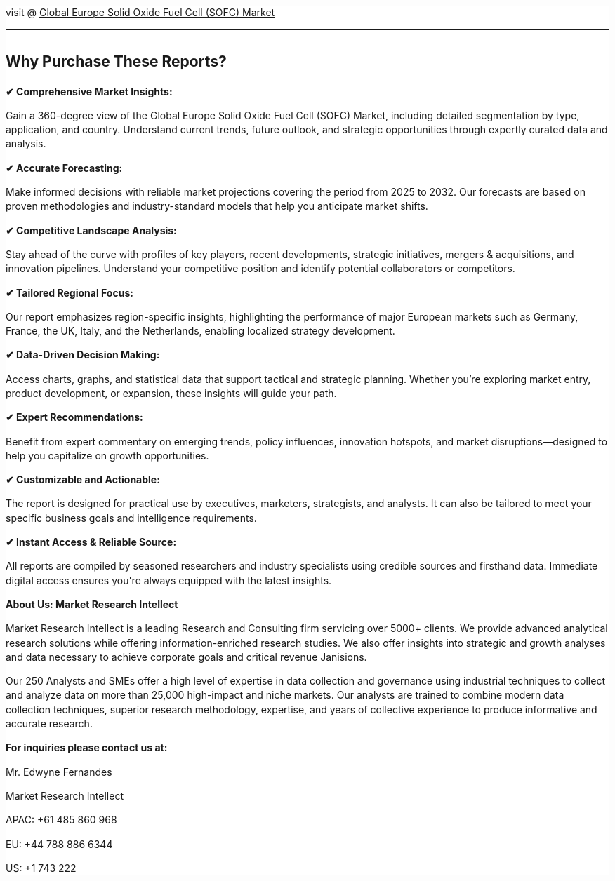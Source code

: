 visit&nbsp;@</strong>&nbsp;</span><span class="font-[700]"><a href="https://www.marketresearchintellect.com/product/global-europe-solid-oxide-fuel-cell-sofc-market/?utm_source=Linkedin&utm_medium=861" target="_blank" data-tracking-control-name="article-ssr-frontend-pulse_little-text-block" data-tracking-will-navigate="" data-test-link="">Global Europe Solid Oxide Fuel Cell (SOFC) Market</a></span></p></blockquote><hr /><h2>Why Purchase These Reports?</h2><p><strong>✔ Comprehensive Market Insights:</strong></p><p>Gain a 360-degree view of the Global Europe Solid Oxide Fuel Cell (SOFC) Market, including detailed segmentation by type, application, and country. Understand current trends, future outlook, and strategic opportunities through expertly curated data and analysis.</p><p><strong>✔ Accurate Forecasting:</strong></p><p>Make informed decisions with reliable market projections covering the period from 2025 to 2032. Our forecasts are based on proven methodologies and industry-standard models that help you anticipate market shifts.</p><p><strong>✔ Competitive Landscape Analysis:</strong></p><p>Stay ahead of the curve with profiles of key players, recent developments, strategic initiatives, mergers &amp; acquisitions, and innovation pipelines. Understand your competitive position and identify potential collaborators or competitors.</p><p><strong>✔ Tailored Regional Focus:</strong></p><p>Our report emphasizes region-specific insights, highlighting the performance of major European markets such as Germany, France, the UK, Italy, and the Netherlands, enabling localized strategy development.</p><p><strong>✔ Data-Driven Decision Making:</strong></p><p>Access charts, graphs, and statistical data that support tactical and strategic planning. Whether you&rsquo;re exploring market entry, product development, or expansion, these insights will guide your path.</p><p><strong>✔ Expert Recommendations:</strong></p><p>Benefit from expert commentary on emerging trends, policy influences, innovation hotspots, and market disruptions&mdash;designed to help you capitalize on growth opportunities.</p><p><strong>✔ Customizable and Actionable:</strong></p><p>The report is designed for practical use by executives, marketers, strategists, and analysts. It can also be tailored to meet your specific business goals and intelligence requirements.</p><p><strong>✔ Instant Access &amp; Reliable Source:</strong></p><p>All reports are compiled by seasoned researchers and industry specialists using credible sources and firsthand data. Immediate digital access ensures you're always equipped with the latest insights.</p><p><strong><span class="font-[700]">About Us: Market Research Intellect</span></strong></p><p><span class="">Market Research Intellect is a leading Research and Consulting firm servicing over 5000+ clients. We provide advanced analytical research solutions while offering information-enriched research studies.&nbsp;</span>We also offer insights into strategic and growth analyses and data necessary to achieve corporate goals and critical revenue Janisions.</p><p><span class="">Our 250 Analysts and SMEs offer a high level of expertise in data collection and governance using industrial techniques to collect and analyze data on more than 25,000 high-impact and niche markets. Our analysts are trained to combine modern data collection techniques, superior research methodology, expertise, and years of collective experience to produce informative and accurate research.</span></p><p><strong>For inquiries please contact us at:</strong></p><p>Mr. Edwyne Fernandes</p><p>Market Research Intellect</p><p>APAC: +61 485 860 968</p><p>EU: +44 788 886 6344</p><p>US: +1 743 222